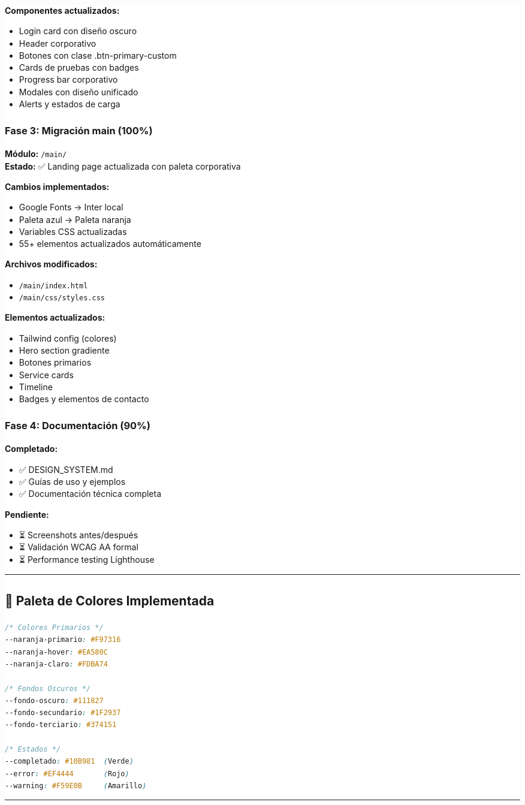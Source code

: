 **Componentes actualizados:**
- Login card con diseño oscuro
- Header corporativo
- Botones con clase .btn-primary-custom
- Cards de pruebas con badges
- Progress bar corporativo
- Modales con diseño unificado
- Alerts y estados de carga

### Fase 3: Migración main (100%)

**Módulo:** `/main/`  
**Estado:** ✅ Landing page actualizada con paleta corporativa

**Cambios implementados:**
- Google Fonts → Inter local
- Paleta azul → Paleta naranja
- Variables CSS actualizadas
- 55+ elementos actualizados automáticamente

**Archivos modificados:**
- `/main/index.html`
- `/main/css/styles.css`

**Elementos actualizados:**
- Tailwind config (colores)
- Hero section gradiente
- Botones primarios
- Service cards
- Timeline
- Badges y elementos de contacto

### Fase 4: Documentación (90%)

**Completado:**
- ✅ DESIGN_SYSTEM.md
- ✅ Guías de uso y ejemplos
- ✅ Documentación técnica completa

**Pendiente:**
- ⏳ Screenshots antes/después
- ⏳ Validación WCAG AA formal
- ⏳ Performance testing Lighthouse

---

## 🎨 Paleta de Colores Implementada

```css
/* Colores Primarios */
--naranja-primario: #F97316
--naranja-hover: #EA580C
--naranja-claro: #FDBA74

/* Fondos Oscuros */
--fondo-oscuro: #111827
--fondo-secundario: #1F2937
--fondo-terciario: #374151

/* Estados */
--completado: #10B981  (Verde)
--error: #EF4444       (Rojo)
--warning: #F59E0B     (Amarillo)
```

---